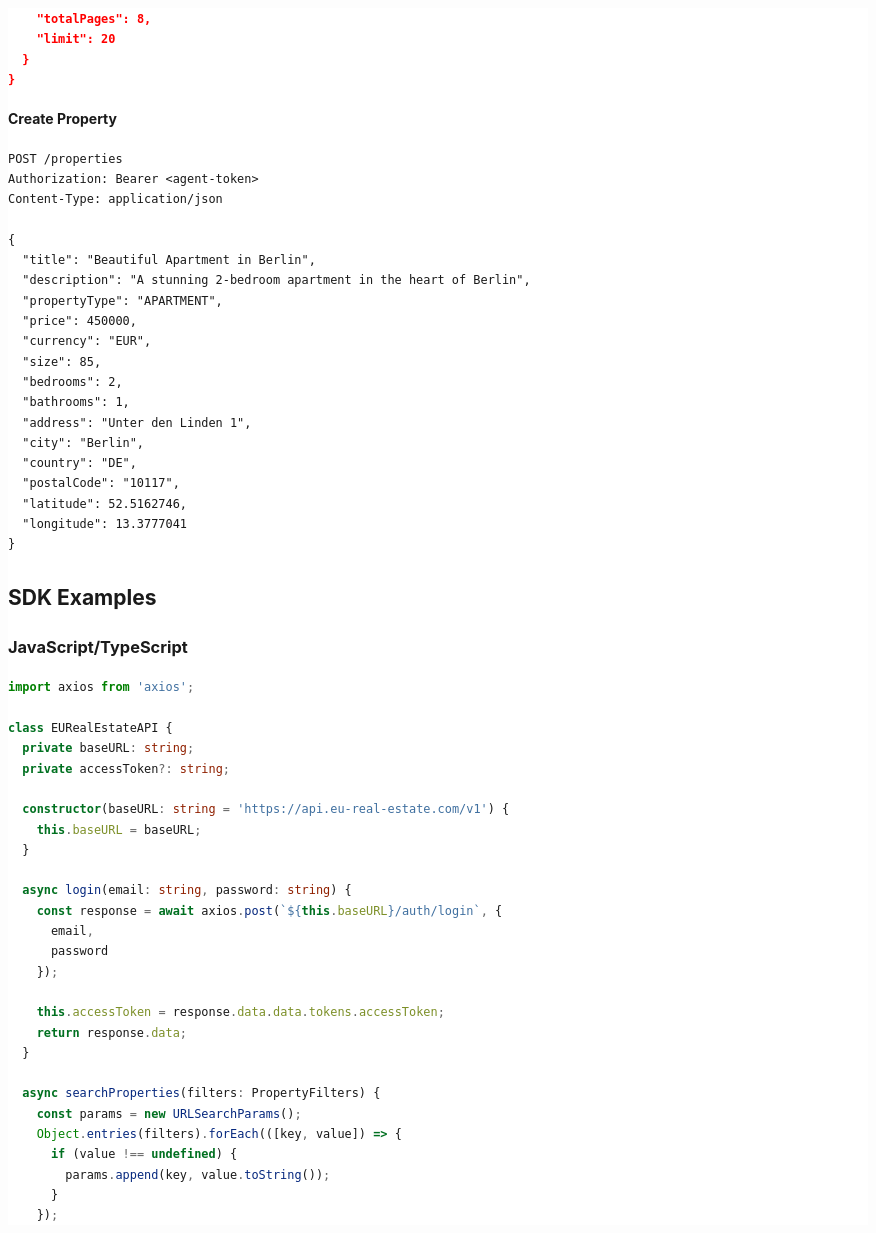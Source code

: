 ```json
    "totalPages": 8,
    "limit": 20
  }
}
```

#### Create Property
```http
POST /properties
Authorization: Bearer <agent-token>
Content-Type: application/json

{
  "title": "Beautiful Apartment in Berlin",
  "description": "A stunning 2-bedroom apartment in the heart of Berlin",
  "propertyType": "APARTMENT",
  "price": 450000,
  "currency": "EUR",
  "size": 85,
  "bedrooms": 2,
  "bathrooms": 1,
  "address": "Unter den Linden 1",
  "city": "Berlin",
  "country": "DE",
  "postalCode": "10117",
  "latitude": 52.5162746,
  "longitude": 13.3777041
}
```

## SDK Examples

### JavaScript/TypeScript

```typescript
import axios from 'axios';

class EURealEstateAPI {
  private baseURL: string;
  private accessToken?: string;

  constructor(baseURL: string = 'https://api.eu-real-estate.com/v1') {
    this.baseURL = baseURL;
  }

  async login(email: string, password: string) {
    const response = await axios.post(`${this.baseURL}/auth/login`, {
      email,
      password
    });
    
    this.accessToken = response.data.data.tokens.accessToken;
    return response.data;
  }

  async searchProperties(filters: PropertyFilters) {
    const params = new URLSearchParams();
    Object.entries(filters).forEach(([key, value]) => {
      if (value !== undefined) {
        params.append(key, value.toString());
      }
    });

```